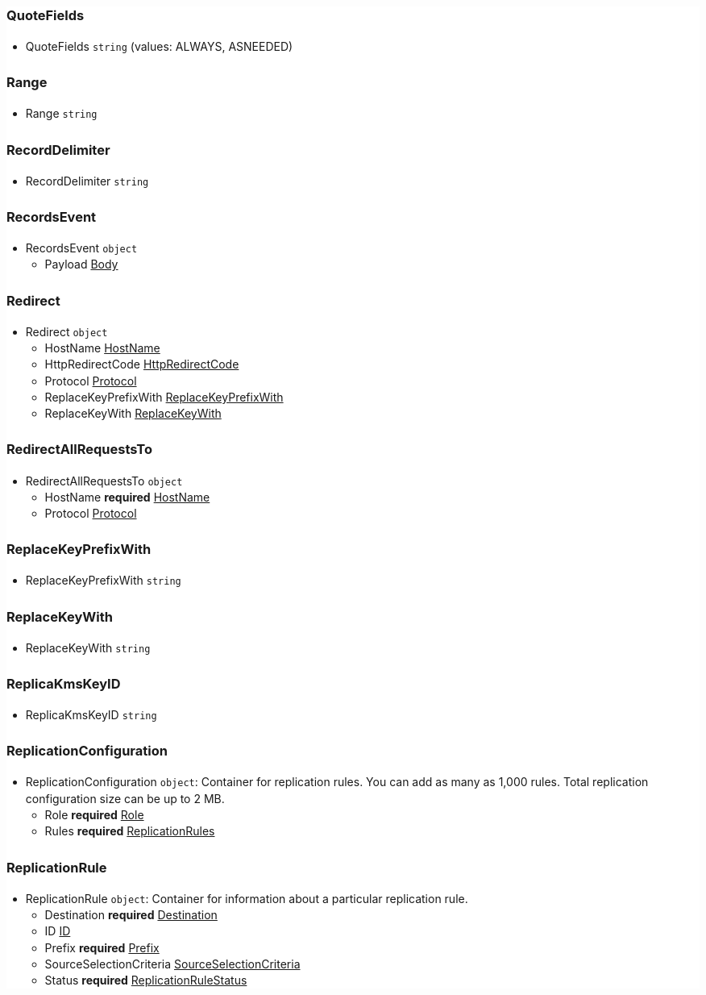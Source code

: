 ### QuoteFields
* QuoteFields `string` (values: ALWAYS, ASNEEDED)

### Range
* Range `string`

### RecordDelimiter
* RecordDelimiter `string`

### RecordsEvent
* RecordsEvent `object`
  * Payload [Body](#body)

### Redirect
* Redirect `object`
  * HostName [HostName](#hostname)
  * HttpRedirectCode [HttpRedirectCode](#httpredirectcode)
  * Protocol [Protocol](#protocol)
  * ReplaceKeyPrefixWith [ReplaceKeyPrefixWith](#replacekeyprefixwith)
  * ReplaceKeyWith [ReplaceKeyWith](#replacekeywith)

### RedirectAllRequestsTo
* RedirectAllRequestsTo `object`
  * HostName **required** [HostName](#hostname)
  * Protocol [Protocol](#protocol)

### ReplaceKeyPrefixWith
* ReplaceKeyPrefixWith `string`

### ReplaceKeyWith
* ReplaceKeyWith `string`

### ReplicaKmsKeyID
* ReplicaKmsKeyID `string`

### ReplicationConfiguration
* ReplicationConfiguration `object`: Container for replication rules. You can add as many as 1,000 rules. Total replication configuration size can be up to 2 MB.
  * Role **required** [Role](#role)
  * Rules **required** [ReplicationRules](#replicationrules)

### ReplicationRule
* ReplicationRule `object`: Container for information about a particular replication rule.
  * Destination **required** [Destination](#destination)
  * ID [ID](#id)
  * Prefix **required** [Prefix](#prefix)
  * SourceSelectionCriteria [SourceSelectionCriteria](#sourceselectioncriteria)
  * Status **required** [ReplicationRuleStatus](#replicationrulestatus)
